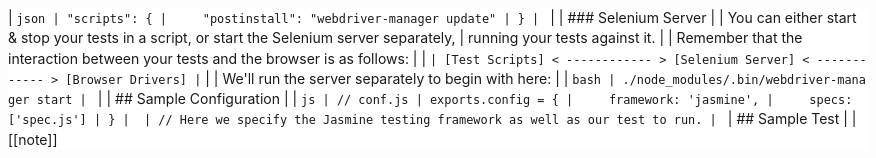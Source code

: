 | ```json
| "scripts": {
|     "postinstall": "webdriver-manager update"
| }
| ```
| 
| ### Selenium Server
| 
| You can either start & stop your tests in a script, or start the Selenium server separately, 
| running your tests against it.
| 
| Remember that the interaction between your tests and the browser is as follows:
| 
| ```
| [Test Scripts] < ------------ > [Selenium Server] < ------------ > [Browser Drivers]
| ```
| 
| We'll run the server separately to begin with here:
| 
| ```bash
| ./node_modules/.bin/webdriver-manager start
| ```
| 
| ## Sample Configuration
| 
| ```js
| // conf.js
| exports.config = {
|     framework: 'jasmine',
|     specs: ['spec.js']
| }
| 
| // Here we specify the Jasmine testing framework as well as our test to run.
| ```
| ## Sample Test
| 
| [[note]]